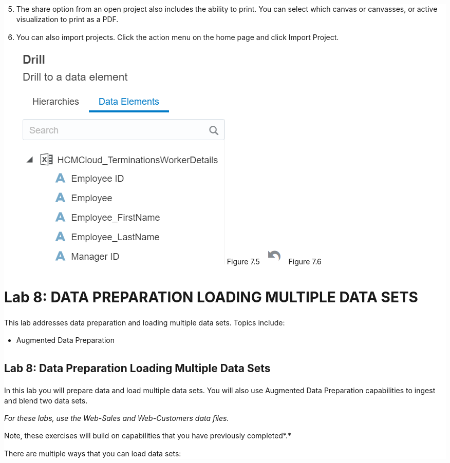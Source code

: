 5.  The share option from an open project also includes the ability to
    print. You can select which canvas or canvasses, or active
    visualization to print as a PDF.

6.  You can also import projects. Click the action menu on the home page
    and click Import Project.
    
    ![](./media/image85.png) Figure 7.5 ![](./media/image86.png) Figure
    7.6

# Lab 8: DATA PREPARATION LOADING MULTIPLE DATA SETS

This lab addresses data preparation and loading multiple data sets.
Topics include:

  - Augmented Data Preparation

## Lab 8: Data Preparation Loading Multiple Data Sets

In this lab you will prepare data and load multiple data sets. You will
also use Augmented Data Preparation capabilities to ingest and blend two
data sets.

*For these labs, use the Web-Sales and Web-Customers data files.*

Note, these exercises will build on capabilities that you have
previously completed*.*

There are multiple ways that you can load data sets:
